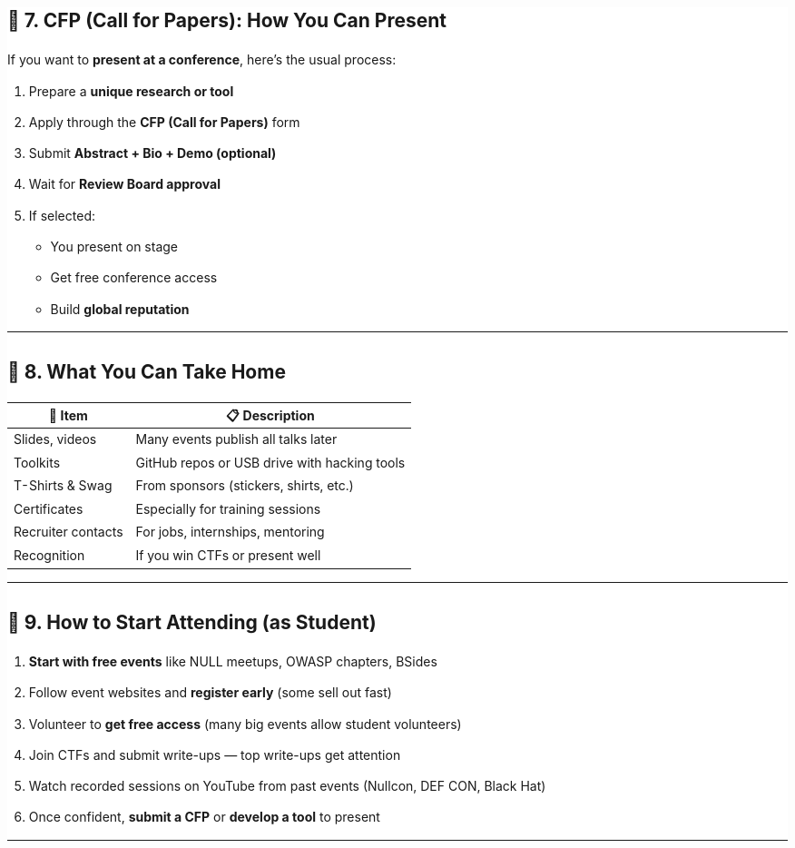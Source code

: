 
## 📜 **7. CFP (Call for Papers): How You Can Present**

If you want to **present at a conference**, here’s the usual process:

1. Prepare a **unique research or tool**
    
2. Apply through the **CFP (Call for Papers)** form
    
3. Submit **Abstract + Bio + Demo (optional)**
    
4. Wait for **Review Board approval**
    
5. If selected:
    
    - You present on stage
        
    - Get free conference access
        
    - Build **global reputation**
        

---

## 🎁 **8. What You Can Take Home**

|🎒 Item|📋 Description|
|---|---|
|Slides, videos|Many events publish all talks later|
|Toolkits|GitHub repos or USB drive with hacking tools|
|T-Shirts & Swag|From sponsors (stickers, shirts, etc.)|
|Certificates|Especially for training sessions|
|Recruiter contacts|For jobs, internships, mentoring|
|Recognition|If you win CTFs or present well|

---

## 🧭 **9. How to Start Attending (as Student)**

1. **Start with free events** like NULL meetups, OWASP chapters, BSides
    
2. Follow event websites and **register early** (some sell out fast)
    
3. Volunteer to **get free access** (many big events allow student volunteers)
    
4. Join CTFs and submit write-ups — top write-ups get attention
    
5. Watch recorded sessions on YouTube from past events (Nullcon, DEF CON, Black Hat)
    
6. Once confident, **submit a CFP** or **develop a tool** to present
    

---
